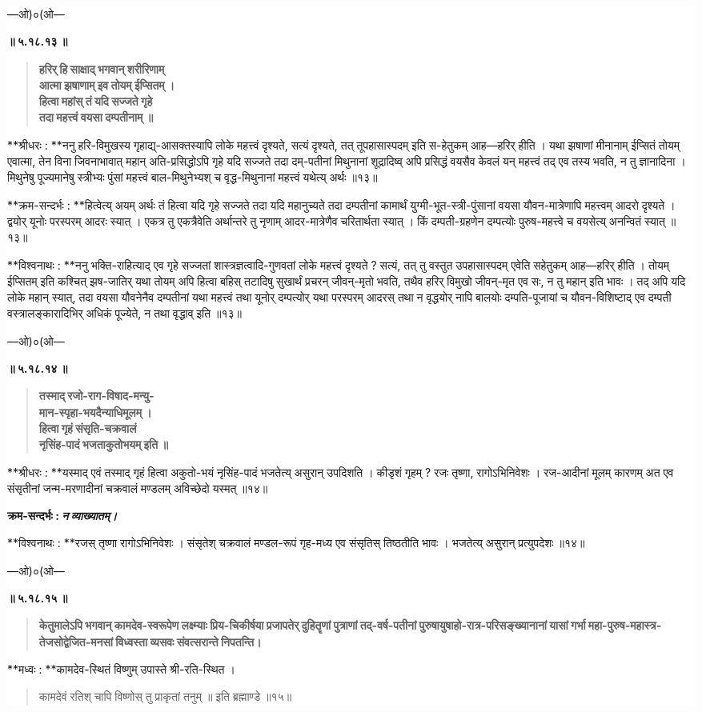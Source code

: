 —ओ)०(ओ—

**॥ ५.१८.१३ ॥**


> **हरिर् हि साक्षाद् भगवान् शरीरिणाम्**  
> **आत्मा झषाणाम् इव तोयम् ईप्सितम् ।**  
> **हित्वा महांस् तं यदि सज्जते गृहे**  
> **तदा महत्त्वं वयसा दम्पतीनाम् ॥**

**श्रीधरः : **ननु हरि-विमुखस्य गृहाद्य्-आसक्तस्यापि लोके महत्त्वं दृश्यते, सत्यं दृश्यते, तत् तूपहासास्पदम् इति स-हेतुकम् आह—हरिर् हीति । यथा झषाणां मीनानाम् ईप्सितं तोयम् एवात्मा, तेन विना जिवनाभावात् महान् अति-प्रसिद्धोऽपि गृहे यदि सज्जते तदा दम्-पतीनां मिथुनानां शूद्रादिष्व् अपि प्रसिद्धं वयसैव केवलं यन् महत्त्वं तद् एव तस्य भवति, न तु ज्ञानादिना । मिथुनेषु पूज्यमानेषु स्त्रीभ्यः पुंसां महत्त्वं बाल-मिथुनेभ्यश् च वृद्ध-मिथुनानां महत्त्वं यथेत्य् अर्थः ॥१३॥

**क्रम-सन्दर्भः : **हित्वेत्य् अयम् अर्थः तं हित्वा यदि गृहे सज्जते तदा यदि महानुच्यते तदा दम्पतीनां कामार्थं युग्मी-भूत-स्त्री-पुंसानां वयसा यौवन-मात्रेणापि महत्त्वम् आदरो दृश्यते । द्वयोर् यूनोः परस्परम् आदरः स्यात् । एकत्र तु एकत्रैवेति अर्थान्तरे तु नृणाम् आदर-मात्रेणैव चरितार्थता स्यात् । किं दम्पती-ग्रहणेन दम्पत्योः पुरुष-महत्त्वे च वयसेत्य् अनन्वितं स्यात् ॥१३॥

**विश्वनाथः : **ननु भक्ति-राहित्याद् एव गृहे सज्जतां शास्त्रज्ञत्वादि-गुणवतां लोके महत्त्वं दृश्यते ? सत्यं, तत् तु वस्तुत उपहासास्पदम् एवेति सहेतुकम् आह—हरिर् हीति । तोयम् ईप्सितम् इति कश्चित् झष-जातिर् यथा तोयम् अपि हित्वा बहिस् तटादिषु सुखार्थं प्रचरन् जीवन्-मृतो भवति, तथैव हरिर् विमुखो जीवन्-मृत एव सः, न तु महान् इति भावः । तद् अपि यदि लोके महान् स्यात्, तदा वयसा यौवनेनैव  दम्पतीनां यथा महत्त्वं तथा यूनोर् दम्पत्योर् यथा परस्परम् आदरस् तथा न वृद्धयोर् नापि बालयोः दम्पति-पूजायां च यौवन-विशिष्टाद् एव दम्पती वस्त्रालङ्कारादिभिर् अधिकं पूज्येते, न तथा वृद्धाव् इति ॥१३॥

—ओ)०(ओ—

**॥ ५.१८.१४ ॥**


> **तस्माद् रजो-राग-विषाद-मन्यु-**  
> **मान-स्पृहा-भयदैन्याधिमूलम् ।**  
> **हित्वा गृहं संसृति-चक्रवालं**  
> **नृसिंह-पादं भजताकुतोभयम् इति ॥**

**श्रीधरः : **यस्माद् एवं तस्माद् गृहं हित्वा अकुतो-भयं नृसिंह-पादं भजतेत्य् असुरान् उपदिशति । कीडृशं गृहम् ? रजः तृष्णा, रागोऽभिनिवेशः । रज-आदीनां मूलम् कारणम् अत एव संसृतीनां जन्म-मरणादीनां चक्रवालं मण्डलम् अविच्छेदो यस्मत् ॥१४॥

**क्रम-सन्दर्भः : _न व्याख्यातम्।_**

**विश्वनाथः : **रजस् तृष्णा रागोऽभिनिवेशः । संसृतेश् चक्रवालं मण्डल-रूपं गृह-मध्य एव संसृतिस् तिष्ठतीति भावः । भजतेत्य् असुरान् प्रत्युपदेशः ॥१४॥

—ओ)०(ओ—

**॥ ५.१८.१५ ॥**


> **केतुमालेऽपि भगवान् कामदेव-स्वरूपेण लक्ष्म्याः प्रिय-चिकीर्षया प्रजापतेर् दुहितॄणां पुत्राणां तद्-वर्ष-पतीनां पुरुषायुषाहो-रात्र-परिसङ्ख्यानानां यासां गर्भा महा-पुरुष-महास्त्र-तेजसोद्वेजित-मनसां विध्वस्ता व्यसवः संवत्सरान्ते निपतन्ति।**

**मध्वः : **कामदेव-स्थितं विष्णुम् उपास्ते श्री-रति-स्थित ।


> कामदेवं रतिश् चापि विष्णोस् तु प्राकृतां तनुम् ॥ इति ब्रह्माण्डे ॥१५॥
